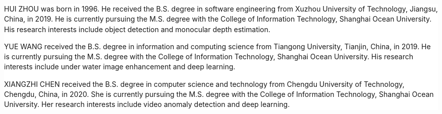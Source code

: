HUI ZHOU was born in 1996. He received the B.S. degree in software engineering from Xuzhou University of Technology, Jiangsu, China, in 2019. He is currently pursuing the M.S. degree with the College of Information Technology, Shanghai Ocean University. His research interests include object detection and monocular depth estimation.

YUE WANG received the B.S. degree in information and computing science from Tiangong University, Tianjin, China, in 2019. He is currently pursuing the M.S. degree with the College of Information Technology, Shanghai Ocean University. His research interests include under water image enhancement and deep learning.

XIANGZHI CHEN received the B.S. degree in computer science and technology from Chengdu University of Technology, Chengdu, China, in 2020. She is currently pursuing the M.S. degree with the College of Information Technology, Shanghai Ocean University. Her research interests include video anomaly detection and deep learning.